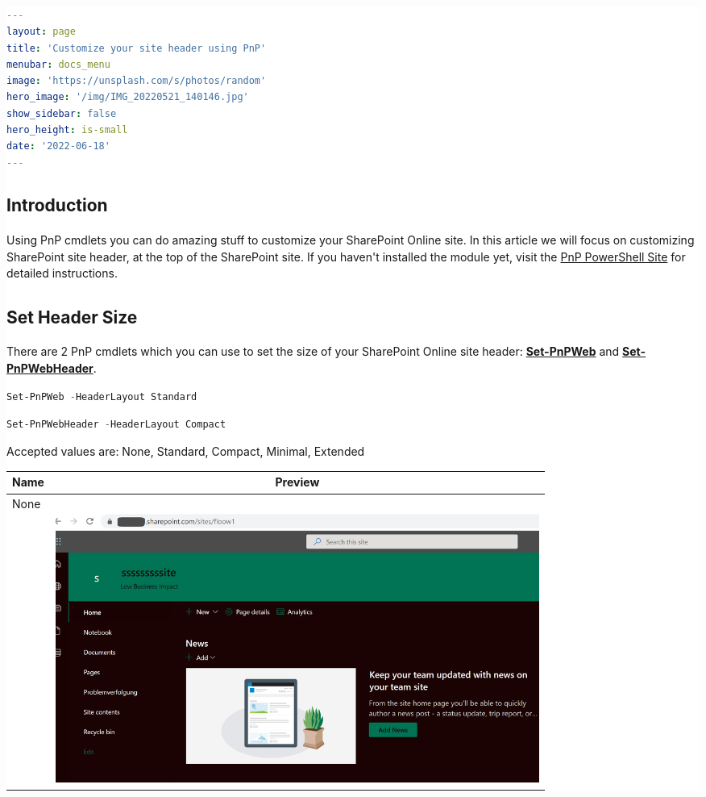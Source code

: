 ```yaml
---
layout: page
title: 'Customize your site header using PnP'
menubar: docs_menu
image: 'https://unsplash.com/s/photos/random'
hero_image: '/img/IMG_20220521_140146.jpg'
show_sidebar: false
hero_height: is-small
date: '2022-06-18'
---
```




## Introduction

Using PnP cmdlets you can do amazing stuff to customize your SharePoint Online site. In this article we will focus on customizing SharePoint site header, at the top of the SharePoint site. If you haven't installed the module yet, visit the [PnP PowerShell Site](https://pnp.github.io/powershell/index.html) for detailed instructions.



## Set Header Size
There are 2 PnP cmdlets which you can use to set the size of your SharePoint Online site header: [**Set-PnPWeb**](https://pnp.github.io/powershell/cmdlets/Set-PnPWeb.html) and [**Set-PnPWebHeader**](https://pnp.github.io/powershell/cmdlets/Set-PnPWebHeader.html).

```powershell
Set-PnPWeb -HeaderLayout Standard
```
```powershell
Set-PnPWebHeader -HeaderLayout Compact
```
Accepted values are: None, Standard, Compact, Minimal, Extended


| Name      | Preview                                                                                                                                 |
|-----------|-----------------------------------------------------------------------------------------------------------------------------------------|
| None      | <br/><img src="/articles/images/header5.png" width="600"><br/>                                                                         |